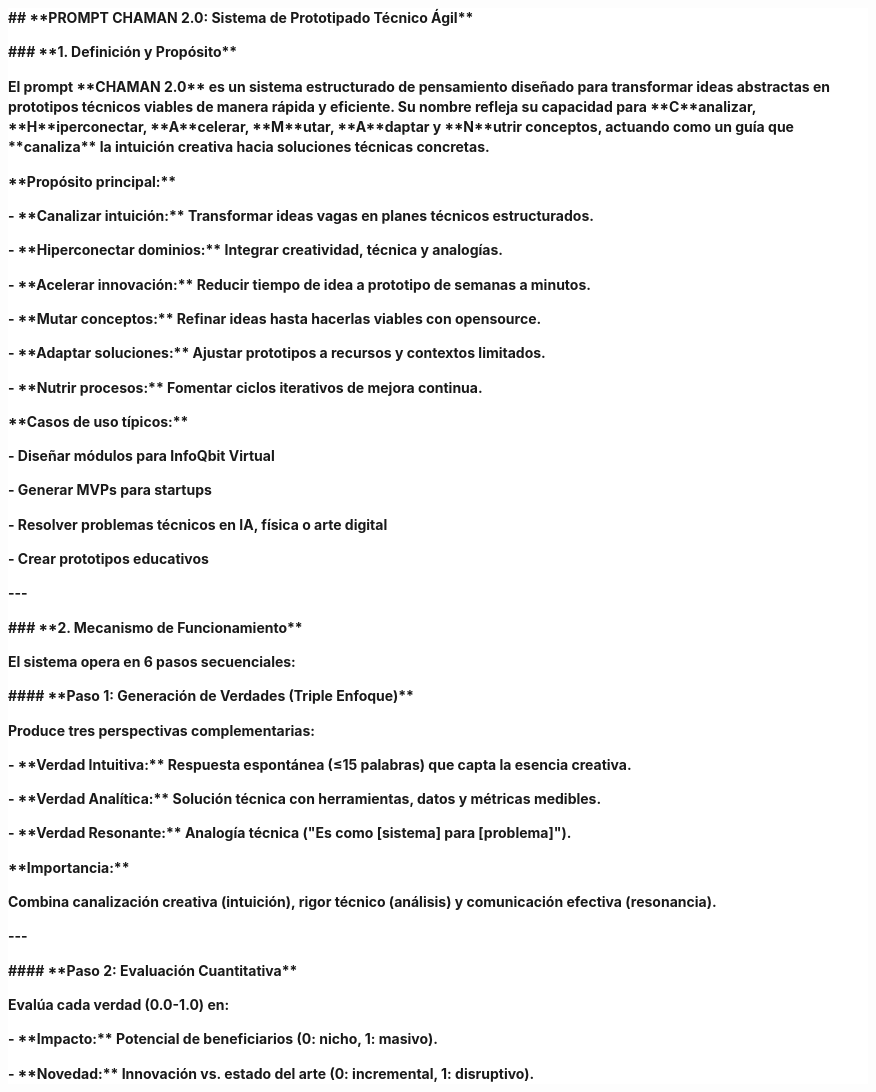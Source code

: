 ﻿**## \*\*PROMPT CHAMAN 2.0: Sistema de Prototipado Técnico Ágil\*\***

**### \*\*1. Definición y Propósito\*\***

**El prompt \*\*CHAMAN 2.0\*\* es un sistema estructurado de pensamiento diseñado para transformar ideas abstractas en prototipos técnicos viables de manera rápida y eficiente. Su nombre refleja su capacidad para \*\*C\*\*analizar, \*\*H\*\*iperconectar, \*\*A\*\*celerar, \*\*M\*\*utar, \*\*A\*\*daptar y \*\*N\*\*utrir conceptos, actuando como un guía que \*\*canaliza\*\* la intuición creativa hacia soluciones técnicas concretas.**

**\*\*Propósito principal:\*\***  

**- \*\*Canalizar intuición:\*\* Transformar ideas vagas en planes técnicos estructurados.**  

**- \*\*Hiperconectar dominios:\*\* Integrar creatividad, técnica y analogías.**  

**- \*\*Acelerar innovación:\*\* Reducir tiempo de idea a prototipo de semanas a minutos.**  

**- \*\*Mutar conceptos:\*\* Refinar ideas hasta hacerlas viables con opensource.**  

**- \*\*Adaptar soluciones:\*\* Ajustar prototipos a recursos y contextos limitados.**  

**- \*\*Nutrir procesos:\*\* Fomentar ciclos iterativos de mejora continua.**  

**\*\*Casos de uso típicos:\*\***  

**- Diseñar módulos para InfoQbit Virtual**  

**- Generar MVPs para startups**  

**- Resolver problemas técnicos en IA, física o arte digital**  

**- Crear prototipos educativos**  

**---**

**### \*\*2. Mecanismo de Funcionamiento\*\***

**El sistema opera en 6 pasos secuenciales:**

**#### \*\*Paso 1: Generación de Verdades (Triple Enfoque)\*\***

**Produce tres perspectivas complementarias:**  

**- \*\*Verdad Intuitiva:\*\* Respuesta espontánea (≤15 palabras) que capta la esencia creativa.**  

**- \*\*Verdad Analítica:\*\* Solución técnica con herramientas, datos y métricas medibles.**  

**- \*\*Verdad Resonante:\*\* Analogía técnica ("Es como [sistema] para [problema]").**  

**\*\*Importancia:\*\***  

**Combina canalización creativa (intuición), rigor técnico (análisis) y comunicación efectiva (resonancia).**

**---**

**#### \*\*Paso 2: Evaluación Cuantitativa\*\***

**Evalúa cada verdad (0.0-1.0) en:**  

**- \*\*Impacto:\*\* Potencial de beneficiarios (0: nicho, 1: masivo).**  

**- \*\*Novedad:\*\* Innovación vs. estado del arte (0: incremental, 1: disruptivo).**  
